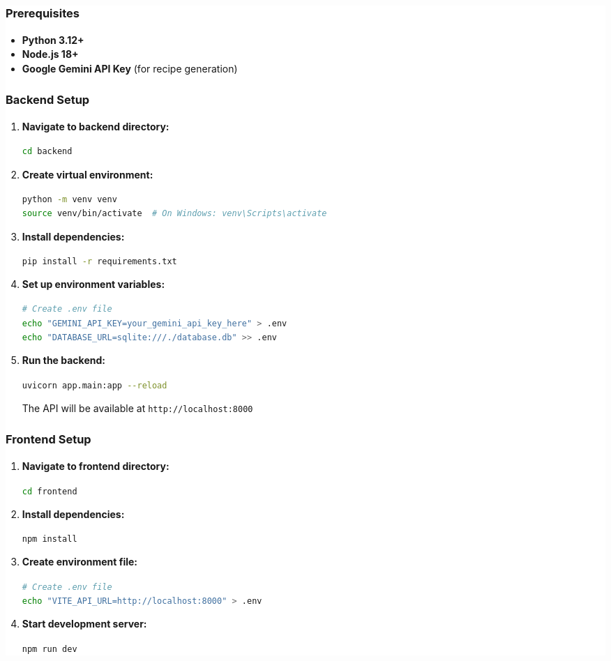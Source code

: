### Prerequisites

- **Python 3.12+**
- **Node.js 18+**
- **Google Gemini API Key** (for recipe generation)

### Backend Setup

1. **Navigate to backend directory:**
   ```bash
   cd backend
   ```

2. **Create virtual environment:**
   ```bash
   python -m venv venv
   source venv/bin/activate  # On Windows: venv\Scripts\activate
   ```

3. **Install dependencies:**
   ```bash
   pip install -r requirements.txt
   ```

4. **Set up environment variables:**
   ```bash
   # Create .env file
   echo "GEMINI_API_KEY=your_gemini_api_key_here" > .env
   echo "DATABASE_URL=sqlite:///./database.db" >> .env
   ```

5. **Run the backend:**
   ```bash
   uvicorn app.main:app --reload
   ```

   The API will be available at `http://localhost:8000`

### Frontend Setup

1. **Navigate to frontend directory:**
   ```bash
   cd frontend
   ```

2. **Install dependencies:**
   ```bash
   npm install
   ```

3. **Create environment file:**
   ```bash
   # Create .env file
   echo "VITE_API_URL=http://localhost:8000" > .env
   ```

4. **Start development server:**
   ```bash
   npm run dev
   ```
